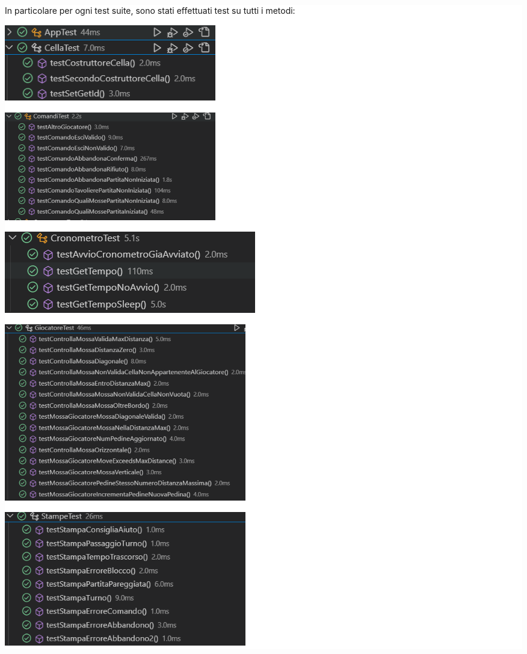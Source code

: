 In particolare per ogni test suite, sono stati effettuati test su tutti i metodi:

![Test App e Cella](img/test_app_cella.png)

![Test Comandi](img/test_comandi.png)

![Test cronometro](img/test_cronometro.png) 

![Test giocatore](img/test_giocatore.png) 

![Test stampe](img/test_stampe.png)
